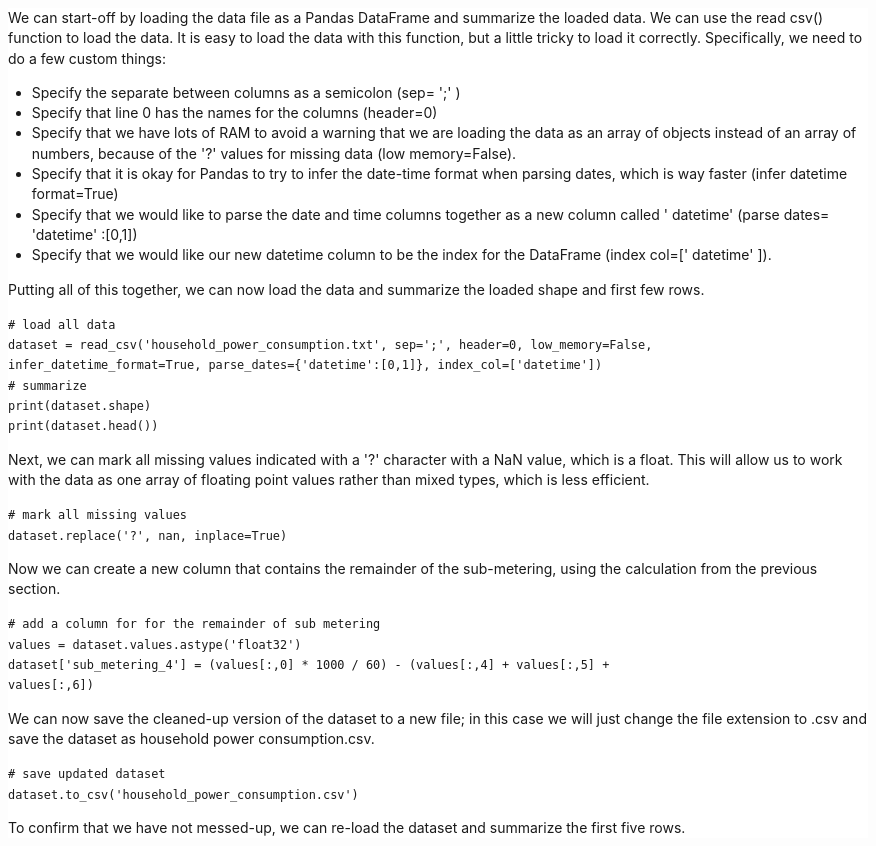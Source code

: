 We can start-off by loading the data file as a Pandas DataFrame and summarize the loaded
data. We can use the read csv() function to load the data. It is easy to load the data with this
function, but a little tricky to load it correctly. Specifically, we need to do a few custom things:
- Specify the separate between columns as a semicolon (sep= ';' )
- Specify that line 0 has the names for the columns (header=0)
- Specify that we have lots of RAM to avoid a warning that we are loading the data as an
array of objects instead of an array of numbers, because of the  '?'  values for missing
data (low memory=False).
- Specify that it is okay for Pandas to try to infer the date-time format when parsing dates,
which is way faster (infer datetime format=True)
- Specify that we would like to parse the date and time columns together as a new column
called ' datetime'  (parse dates= 'datetime' :[0,1])
- Specify that we would like our new datetime column to be the index for the DataFrame
(index col=[' datetime' ]).

Putting all of this together, we can now load the data and summarize the loaded shape and
first few rows.

```
# load all data
dataset = read_csv('household_power_consumption.txt', sep=';', header=0, low_memory=False,
infer_datetime_format=True, parse_dates={'datetime':[0,1]}, index_col=['datetime'])
# summarize
print(dataset.shape)
print(dataset.head())
```

Next, we can mark all missing values indicated with a  '?'  character with a NaN value, which
is a float. This will allow us to work with the data as one array of floating point values rather
than mixed types, which is less efficient.

```
# mark all missing values
dataset.replace('?', nan, inplace=True)
```

Now we can create a new column that contains the remainder of the sub-metering, using the
calculation from the previous section.

```
# add a column for for the remainder of sub metering
values = dataset.values.astype('float32')
dataset['sub_metering_4'] = (values[:,0] * 1000 / 60) - (values[:,4] + values[:,5] +
values[:,6])
```

We can now save the cleaned-up version of the dataset to a new file; in this case we will just
change the file extension to .csv and save the dataset as household power consumption.csv.

```
# save updated dataset
dataset.to_csv('household_power_consumption.csv')
```

To confirm that we have not messed-up, we can re-load the dataset and summarize the first
five rows.
